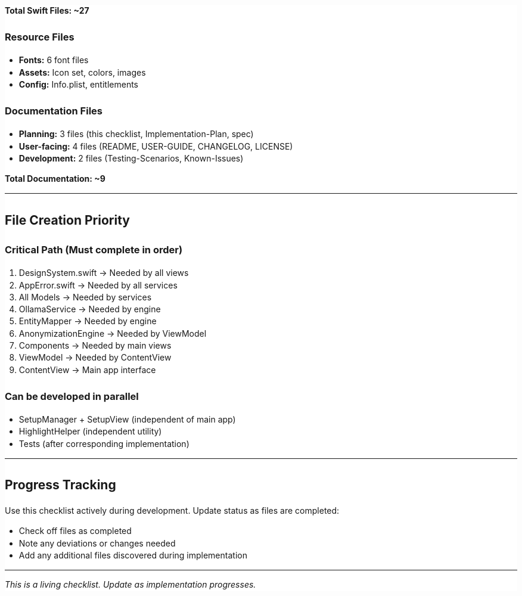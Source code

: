 **Total Swift Files: ~27**

### Resource Files
- **Fonts:** 6 font files
- **Assets:** Icon set, colors, images
- **Config:** Info.plist, entitlements

### Documentation Files
- **Planning:** 3 files (this checklist, Implementation-Plan, spec)
- **User-facing:** 4 files (README, USER-GUIDE, CHANGELOG, LICENSE)
- **Development:** 2 files (Testing-Scenarios, Known-Issues)

**Total Documentation: ~9**

---

## File Creation Priority

### Critical Path (Must complete in order)
1. DesignSystem.swift → Needed by all views
2. AppError.swift → Needed by all services
3. All Models → Needed by services
4. OllamaService → Needed by engine
5. EntityMapper → Needed by engine
6. AnonymizationEngine → Needed by ViewModel
7. Components → Needed by main views
8. ViewModel → Needed by ContentView
9. ContentView → Main app interface

### Can be developed in parallel
- SetupManager + SetupView (independent of main app)
- HighlightHelper (independent utility)
- Tests (after corresponding implementation)

---

## Progress Tracking

Use this checklist actively during development. Update status as files are completed:
- Check off files as completed
- Note any deviations or changes needed
- Add any additional files discovered during implementation

---

*This is a living checklist. Update as implementation progresses.*
